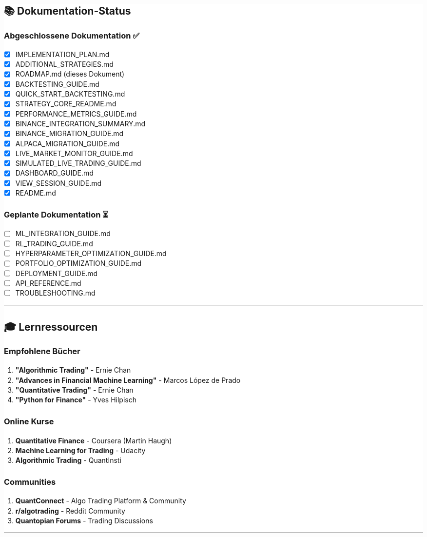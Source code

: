 ## 📚 Dokumentation-Status

### Abgeschlossene Dokumentation ✅
- [x] IMPLEMENTATION_PLAN.md
- [x] ADDITIONAL_STRATEGIES.md
- [x] ROADMAP.md (dieses Dokument)
- [x] BACKTESTING_GUIDE.md
- [x] QUICK_START_BACKTESTING.md
- [x] STRATEGY_CORE_README.md
- [x] PERFORMANCE_METRICS_GUIDE.md
- [x] BINANCE_INTEGRATION_SUMMARY.md
- [x] BINANCE_MIGRATION_GUIDE.md
- [x] ALPACA_MIGRATION_GUIDE.md
- [x] LIVE_MARKET_MONITOR_GUIDE.md
- [x] SIMULATED_LIVE_TRADING_GUIDE.md
- [x] DASHBOARD_GUIDE.md
- [x] VIEW_SESSION_GUIDE.md
- [x] README.md

### Geplante Dokumentation ⏳
- [ ] ML_INTEGRATION_GUIDE.md
- [ ] RL_TRADING_GUIDE.md
- [ ] HYPERPARAMETER_OPTIMIZATION_GUIDE.md
- [ ] PORTFOLIO_OPTIMIZATION_GUIDE.md
- [ ] DEPLOYMENT_GUIDE.md
- [ ] API_REFERENCE.md
- [ ] TROUBLESHOOTING.md

---

## 🎓 Lernressourcen

### Empfohlene Bücher
1. **"Algorithmic Trading"** - Ernie Chan
2. **"Advances in Financial Machine Learning"** - Marcos López de Prado
3. **"Quantitative Trading"** - Ernie Chan
4. **"Python for Finance"** - Yves Hilpisch

### Online Kurse
1. **Quantitative Finance** - Coursera (Martin Haugh)
2. **Machine Learning for Trading** - Udacity
3. **Algorithmic Trading** - QuantInsti

### Communities
1. **QuantConnect** - Algo Trading Platform & Community
2. **r/algotrading** - Reddit Community
3. **Quantopian Forums** - Trading Discussions

---
